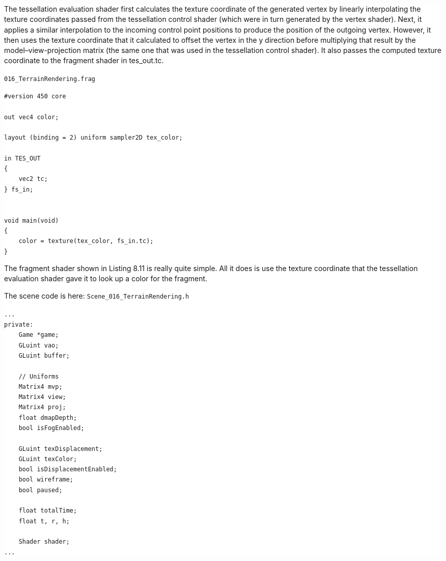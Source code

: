 The tessellation evaluation shader first calculates the texture coordinate of the generated vertex by linearly interpolating the texture coordinates passed from the tessellation control shader (which were in turn generated by the vertex shader). Next, it applies a similar interpolation to the incoming control point positions to produce the position of the outgoing vertex. However, it then uses the texture coordinate that it calculated to offset the vertex in the y direction before multiplying that result by the model–view-projection matrix (the same one that was used in the tessellation control shader). It also passes the computed texture coordinate to the fragment shader in tes_out.tc.

`016_TerrainRendering.frag`
```
#version 450 core

out vec4 color;

layout (binding = 2) uniform sampler2D tex_color;

in TES_OUT
{
    vec2 tc;
} fs_in;


void main(void)
{
    color = texture(tex_color, fs_in.tc);
}
```

The fragment shader shown in Listing 8.11 is really quite simple. All it does is use the texture coordinate that the tessellation evaluation shader gave it to look up a color for the fragment.

The scene code is here:
`Scene_016_TerrainRendering.h`
```
...
private:
    Game *game;
    GLuint vao;
    GLuint buffer;

    // Uniforms
    Matrix4 mvp;
    Matrix4 view;
    Matrix4 proj;
    float dmapDepth;
    bool isFogEnabled;

    GLuint texDisplacement;
    GLuint texColor;
    bool isDisplacementEnabled;
    bool wireframe;
    bool paused;

    float totalTime;
    float t, r, h;

    Shader shader;
...
```
